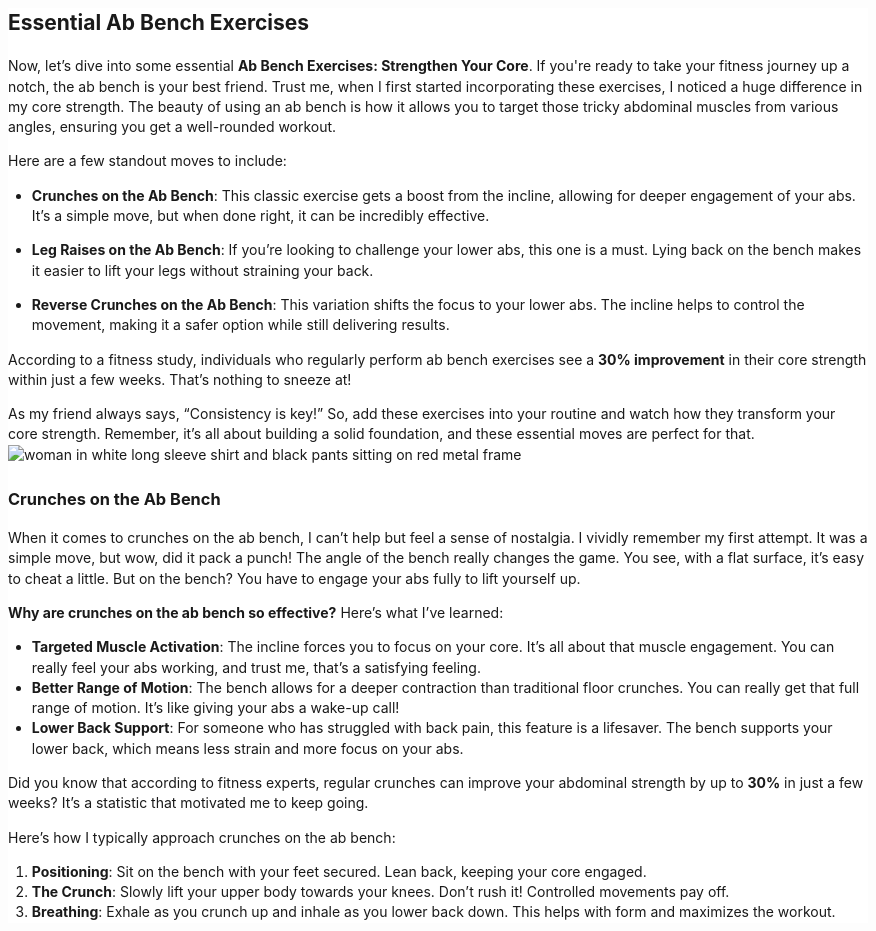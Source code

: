 ## Essential Ab Bench Exercises

Now, let’s dive into some essential **Ab Bench Exercises: Strengthen Your Core**. If you're ready to take your fitness journey up a notch, the ab bench is your best friend. Trust me, when I first started incorporating these exercises, I noticed a huge difference in my core strength. The beauty of using an ab bench is how it allows you to target those tricky abdominal muscles from various angles, ensuring you get a well-rounded workout.

Here are a few standout moves to include:

-   **Crunches on the Ab Bench**: This classic exercise gets a boost from the incline, allowing for deeper engagement of your abs. It’s a simple move, but when done right, it can be incredibly effective.
-   **Leg Raises on the Ab Bench**: If you’re looking to challenge your lower abs, this one is a must. Lying back on the bench makes it easier to lift your legs without straining your back.

-   **Reverse Crunches on the Ab Bench**: This variation shifts the focus to your lower abs. The incline helps to control the movement, making it a safer option while still delivering results.

According to a fitness study, individuals who regularly perform ab bench exercises see a **30% improvement** in their core strength within just a few weeks. That’s nothing to sneeze at!

As my friend always says, “Consistency is key!” So, add these exercises into your routine and watch how they transform your core strength. Remember, it’s all about building a solid foundation, and these essential moves are perfect for that. ![woman in white long sleeve shirt and black pants sitting on red metal frame](/images/blog/home-workout-programs/ab-bench-exercise/core_strength_qq_wRiGXf7o.jpg 'woman in white long sleeve shirt and black pants sitting on red metal frame')

### Crunches on the Ab Bench

When it comes to crunches on the ab bench, I can’t help but feel a sense of nostalgia. I vividly remember my first attempt. It was a simple move, but wow, did it pack a punch! The angle of the bench really changes the game. You see, with a flat surface, it’s easy to cheat a little. But on the bench? You have to engage your abs fully to lift yourself up.

**Why are crunches on the ab bench so effective?** Here’s what I’ve learned:

-   **Targeted Muscle Activation**: The incline forces you to focus on your core. It’s all about that muscle engagement. You can really feel your abs working, and trust me, that’s a satisfying feeling.
-   **Better Range of Motion**: The bench allows for a deeper contraction than traditional floor crunches. You can really get that full range of motion. It’s like giving your abs a wake-up call!
-   **Lower Back Support**: For someone who has struggled with back pain, this feature is a lifesaver. The bench supports your lower back, which means less strain and more focus on your abs.

Did you know that according to fitness experts, regular crunches can improve your abdominal strength by up to **30%** in just a few weeks? It’s a statistic that motivated me to keep going.

Here’s how I typically approach crunches on the ab bench:

1. **Positioning**: Sit on the bench with your feet secured. Lean back, keeping your core engaged.
2. **The Crunch**: Slowly lift your upper body towards your knees. Don’t rush it! Controlled movements pay off.
3. **Breathing**: Exhale as you crunch up and inhale as you lower back down. This helps with form and maximizes the workout.
